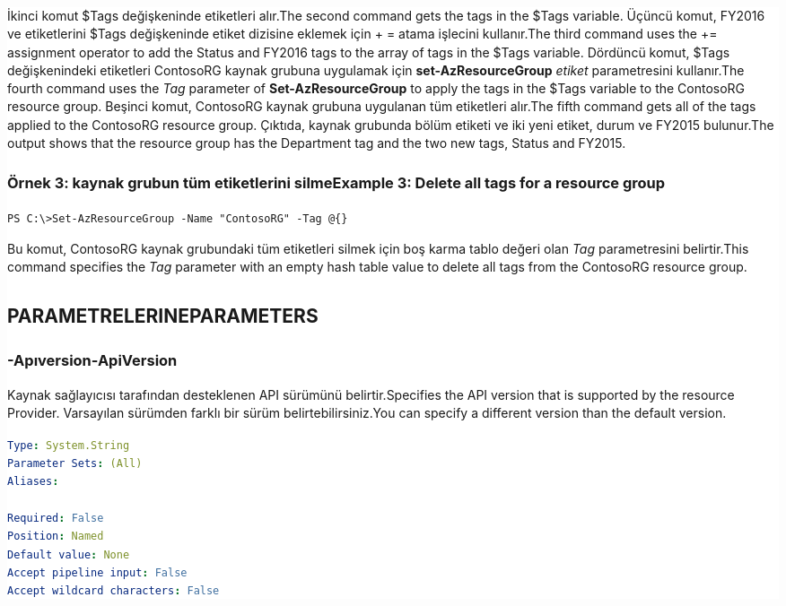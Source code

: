 <span data-ttu-id="7d9b4-120">İkinci komut $Tags değişkeninde etiketleri alır.</span><span class="sxs-lookup"><span data-stu-id="7d9b4-120">The second command gets the tags in the $Tags variable.</span></span>
<span data-ttu-id="7d9b4-121">Üçüncü komut, FY2016 ve etiketlerini $Tags değişkeninde etiket dizisine eklemek için + = atama işlecini kullanır.</span><span class="sxs-lookup"><span data-stu-id="7d9b4-121">The third command uses the += assignment operator to add the Status and FY2016 tags to the array of tags in the $Tags variable.</span></span>
<span data-ttu-id="7d9b4-122">Dördüncü komut, $Tags değişkenindeki etiketleri ContosoRG kaynak grubuna uygulamak için **set-AzResourceGroup** *etiket* parametresini kullanır.</span><span class="sxs-lookup"><span data-stu-id="7d9b4-122">The fourth command uses the *Tag* parameter of **Set-AzResourceGroup** to apply the tags in the $Tags variable to the ContosoRG resource group.</span></span>
<span data-ttu-id="7d9b4-123">Beşinci komut, ContosoRG kaynak grubuna uygulanan tüm etiketleri alır.</span><span class="sxs-lookup"><span data-stu-id="7d9b4-123">The fifth command gets all of the tags applied to the ContosoRG resource group.</span></span> <span data-ttu-id="7d9b4-124">Çıktıda, kaynak grubunda bölüm etiketi ve iki yeni etiket, durum ve FY2015 bulunur.</span><span class="sxs-lookup"><span data-stu-id="7d9b4-124">The output shows that the resource group has the Department tag and the two new tags, Status and FY2015.</span></span>

### <span data-ttu-id="7d9b4-125">Örnek 3: kaynak grubun tüm etiketlerini silme</span><span class="sxs-lookup"><span data-stu-id="7d9b4-125">Example 3: Delete all tags for a resource group</span></span>
```
PS C:\>Set-AzResourceGroup -Name "ContosoRG" -Tag @{}
```

<span data-ttu-id="7d9b4-126">Bu komut, ContosoRG kaynak grubundaki tüm etiketleri silmek için boş karma tablo değeri olan *Tag* parametresini belirtir.</span><span class="sxs-lookup"><span data-stu-id="7d9b4-126">This command specifies the *Tag* parameter with an empty hash table value to delete all tags from the ContosoRG resource group.</span></span>

## <span data-ttu-id="7d9b4-127">PARAMETRELERINE</span><span class="sxs-lookup"><span data-stu-id="7d9b4-127">PARAMETERS</span></span>

### <span data-ttu-id="7d9b4-128">-Apıversion</span><span class="sxs-lookup"><span data-stu-id="7d9b4-128">-ApiVersion</span></span>
<span data-ttu-id="7d9b4-129">Kaynak sağlayıcısı tarafından desteklenen API sürümünü belirtir.</span><span class="sxs-lookup"><span data-stu-id="7d9b4-129">Specifies the API version that is supported by the resource Provider.</span></span>
<span data-ttu-id="7d9b4-130">Varsayılan sürümden farklı bir sürüm belirtebilirsiniz.</span><span class="sxs-lookup"><span data-stu-id="7d9b4-130">You can specify a different version than the default version.</span></span>

```yaml
Type: System.String
Parameter Sets: (All)
Aliases:

Required: False
Position: Named
Default value: None
Accept pipeline input: False
Accept wildcard characters: False
```
